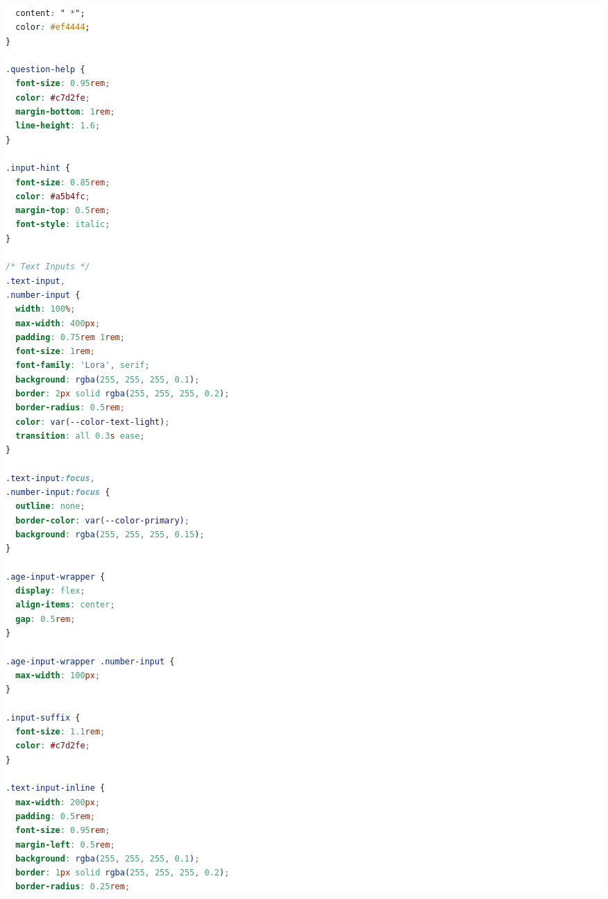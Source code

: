 ```css
  content: " *";
  color: #ef4444;
}

.question-help {
  font-size: 0.95rem;
  color: #c7d2fe;
  margin-bottom: 1rem;
  line-height: 1.6;
}

.input-hint {
  font-size: 0.85rem;
  color: #a5b4fc;
  margin-top: 0.5rem;
  font-style: italic;
}

/* Text Inputs */
.text-input,
.number-input {
  width: 100%;
  max-width: 400px;
  padding: 0.75rem 1rem;
  font-size: 1rem;
  font-family: 'Lora', serif;
  background: rgba(255, 255, 255, 0.1);
  border: 2px solid rgba(255, 255, 255, 0.2);
  border-radius: 0.5rem;
  color: var(--color-text-light);
  transition: all 0.3s ease;
}

.text-input:focus,
.number-input:focus {
  outline: none;
  border-color: var(--color-primary);
  background: rgba(255, 255, 255, 0.15);
}

.age-input-wrapper {
  display: flex;
  align-items: center;
  gap: 0.5rem;
}

.age-input-wrapper .number-input {
  max-width: 100px;
}

.input-suffix {
  font-size: 1.1rem;
  color: #c7d2fe;
}

.text-input-inline {
  max-width: 200px;
  padding: 0.5rem;
  font-size: 0.95rem;
  margin-left: 0.5rem;
  background: rgba(255, 255, 255, 0.1);
  border: 1px solid rgba(255, 255, 255, 0.2);
  border-radius: 0.25rem;
```